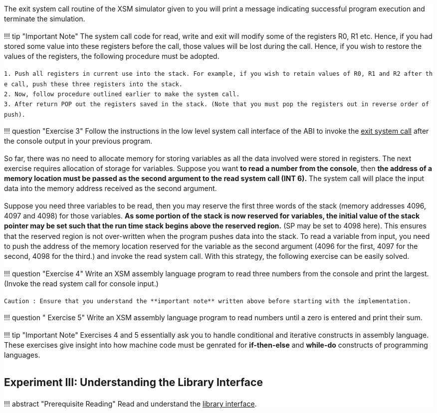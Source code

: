 The exit system call routine of the XSM simulator given to you will print a message indicating successful program execution and terminate the simulation.

!!! tip "Important Note"
    The system call code for read, write and exit will modify some of the registers R0, R1 etc.
    Hence, if you had stored some value into these registers before the call, those values will be lost during the call.
    Hence, if you wish to restore the values of the registers, the following procedure must be adopted.

    1. Push all registers in current use into the stack. For example, if you wish to retain values of R0, R1 and R2 after the call, push these three registers into the stack.
    2. Now, follow procedure outlined earlier to make the system call.
    3. After return POP out the registers saved in the stack. (Note that you must pop the registers out in reverse order of push).

!!! question "Exercise 3"
    Follow the instructions in the low level system call interface of the ABI to invoke the [exit system call](abi.md#nav-lowlevel-syscall-interface)
    after the console output in your previous program.

So far, there was no need to allocate memory for storing variables as all the data involved were stored in registers. The next exercise requires allocation of storage for variables. Suppose you want **to read a number from the console**, then **the address of a memory location must be passed as the second argument to the read system call (INT 6).** The system call will place the input data into the memory address received as the second argument.

Suppose you need three variables to be read, then you may reserve the first three words of the stack (memory addresses 4096, 4097 and 4098) for those variables. **As some portion of the stack is now reserved for variables, the initial value of the stack pointer may be set such that the run time stack begins above the reserved region.** (SP may be set to 4098 here). This ensures that the reserved region is not over-written when the program pushes data into the stack. To read a variable from input, you need to push the address of the memory location reserved for the variable as the second argument (4096 for the first, 4097 for the second, 4098 for the third.) and invoke the read system call. With this strategy, the following exercise can be easily solved.

!!! question "Exercise 4"
    Write an XSM assembly language program to read three numbers from the console and print the largest. (Invoke the read system call for console input.)

    Caution : Ensure that you understand the **important note** written above before starting with the implementation.

!!! question " Exercise 5"
    Write an XSM assembly language program to read numbers until a zero is entered and print their sum.

!!! tip "Important Note"
    Exercises 4 and 5 essentially ask you to handle conditional and iterative constructs in assembly language.
    These exercises give insight into how machine code must be genrated for **if-then-else** and **while-do** constructs of programming languages.

## **Experiment III**: Understanding the Library Interface

!!! abstract "Prerequisite Reading"
    Read and understand the [library interface](abi.md#nav-eXpOS-system-library-interface).
